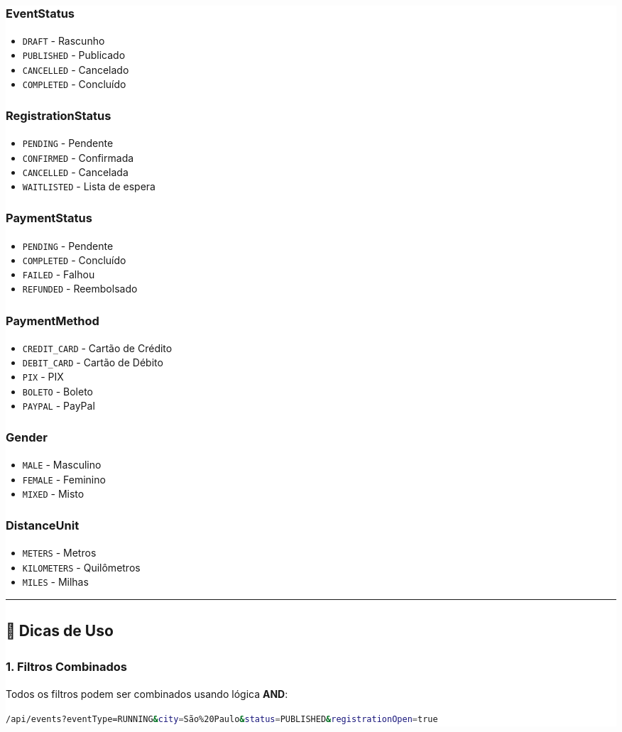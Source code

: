### EventStatus

- `DRAFT` - Rascunho
- `PUBLISHED` - Publicado
- `CANCELLED` - Cancelado
- `COMPLETED` - Concluído

### RegistrationStatus

- `PENDING` - Pendente
- `CONFIRMED` - Confirmada
- `CANCELLED` - Cancelada
- `WAITLISTED` - Lista de espera

### PaymentStatus

- `PENDING` - Pendente
- `COMPLETED` - Concluído
- `FAILED` - Falhou
- `REFUNDED` - Reembolsado

### PaymentMethod

- `CREDIT_CARD` - Cartão de Crédito
- `DEBIT_CARD` - Cartão de Débito
- `PIX` - PIX
- `BOLETO` - Boleto
- `PAYPAL` - PayPal

### Gender

- `MALE` - Masculino
- `FEMALE` - Feminino
- `MIXED` - Misto

### DistanceUnit

- `METERS` - Metros
- `KILOMETERS` - Quilômetros
- `MILES` - Milhas

---

## 🚀 Dicas de Uso

### 1. Filtros Combinados

Todos os filtros podem ser combinados usando lógica **AND**:

```bash
/api/events?eventType=RUNNING&city=São%20Paulo&status=PUBLISHED&registrationOpen=true
```
